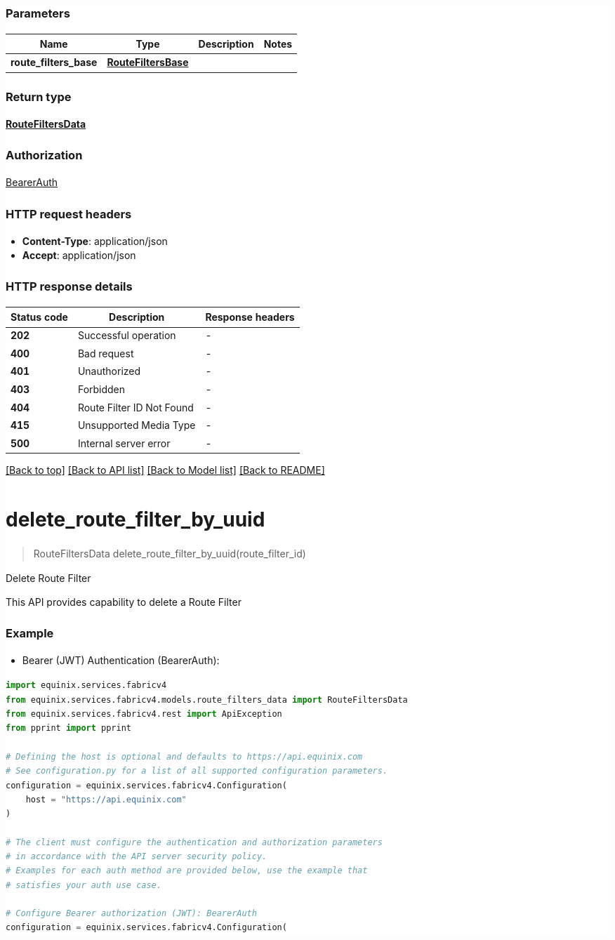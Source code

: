 

### Parameters


Name | Type | Description  | Notes
------------- | ------------- | ------------- | -------------
 **route_filters_base** | [**RouteFiltersBase**](RouteFiltersBase.md)|  | 

### Return type

[**RouteFiltersData**](RouteFiltersData.md)

### Authorization

[BearerAuth](../README.md#BearerAuth)

### HTTP request headers

 - **Content-Type**: application/json
 - **Accept**: application/json

### HTTP response details

| Status code | Description | Response headers |
|-------------|-------------|------------------|
**202** | Successful operation |  -  |
**400** | Bad request |  -  |
**401** | Unauthorized |  -  |
**403** | Forbidden |  -  |
**404** | Route Filter ID Not Found |  -  |
**415** | Unsupported Media Type |  -  |
**500** | Internal server error |  -  |

[[Back to top]](#) [[Back to API list]](../README.md#documentation-for-api-endpoints) [[Back to Model list]](../README.md#documentation-for-models) [[Back to README]](../README.md)

# **delete_route_filter_by_uuid**
> RouteFiltersData delete_route_filter_by_uuid(route_filter_id)

Delete Route Filter

This API provides capability to delete a Route Filter

### Example

* Bearer (JWT) Authentication (BearerAuth):

```python
import equinix.services.fabricv4
from equinix.services.fabricv4.models.route_filters_data import RouteFiltersData
from equinix.services.fabricv4.rest import ApiException
from pprint import pprint

# Defining the host is optional and defaults to https://api.equinix.com
# See configuration.py for a list of all supported configuration parameters.
configuration = equinix.services.fabricv4.Configuration(
    host = "https://api.equinix.com"
)

# The client must configure the authentication and authorization parameters
# in accordance with the API server security policy.
# Examples for each auth method are provided below, use the example that
# satisfies your auth use case.

# Configure Bearer authorization (JWT): BearerAuth
configuration = equinix.services.fabricv4.Configuration(
```